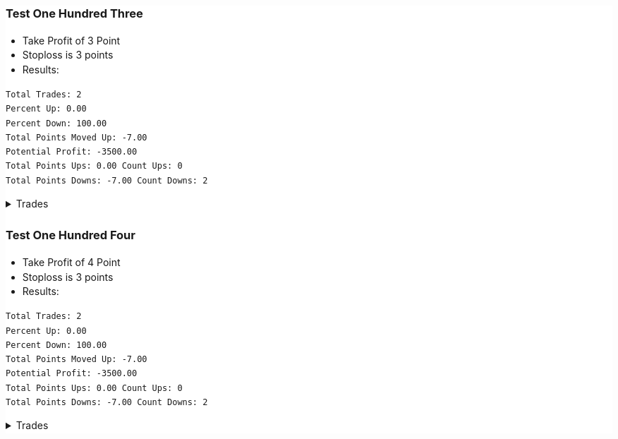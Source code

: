 ### Test One Hundred Three
* Take Profit of 3 Point
* Stoploss is 3 points
* Results:
```
Total Trades: 2
Percent Up: 0.00
Percent Down: 100.00
Total Points Moved Up: -7.00
Potential Profit: -3500.00
Total Points Ups: 0.00 Count Ups: 0
Total Points Downs: -7.00 Count Downs: 2
```

<details><summary>Trades</summary></details>

### Test One Hundred Four
* Take Profit of 4 Point
* Stoploss is 3 points
* Results:
```
Total Trades: 2
Percent Up: 0.00
Percent Down: 100.00
Total Points Moved Up: -7.00
Potential Profit: -3500.00
Total Points Ups: 0.00 Count Ups: 0
Total Points Downs: -7.00 Count Downs: 2
```

<details><summary>Trades</summary>

<code>In: 2022-04-18 09:00:00		Out: 2022-04-18 09:03:10		Total Position Time: 03:10		Total Move Up: -3.50		Total to Date: -3.50</code> <br />
